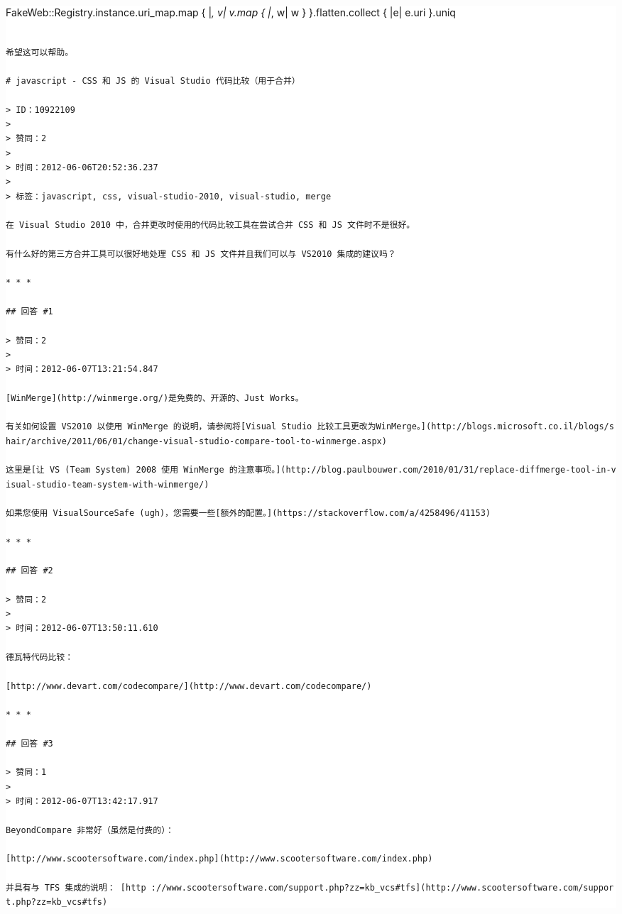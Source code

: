 FakeWeb::Registry.instance.uri_map.map { |_, v| v.map { |_, w| w } }.flatten.collect { |e| e.uri }.uniq 
```

希望这可以帮助。

# javascript - CSS 和 JS 的 Visual Studio 代码比较（用于合并）

> ID：10922109
> 
> 赞同：2
> 
> 时间：2012-06-06T20:52:36.237
> 
> 标签：javascript, css, visual-studio-2010, visual-studio, merge

在 Visual Studio 2010 中，合并更改时使用的代码比较工具在尝试合并 CSS 和 JS 文件时不是很好。

有什么好的第三方合并工具可以很好地处理 CSS 和 JS 文件并且我们可以与 VS2010 集成的建议吗？

* * *

## 回答 #1

> 赞同：2
> 
> 时间：2012-06-07T13:21:54.847

[WinMerge](http://winmerge.org/)是免费的、开源的、Just Works。

有关如何设置 VS2010 以使用 WinMerge 的说明，请参阅将[Visual Studio 比较工具更改为WinMerge。](http://blogs.microsoft.co.il/blogs/shair/archive/2011/06/01/change-visual-studio-compare-tool-to-winmerge.aspx)

这里是[让 VS (Team System) 2008 使用 WinMerge 的注意事项。](http://blog.paulbouwer.com/2010/01/31/replace-diffmerge-tool-in-visual-studio-team-system-with-winmerge/)

如果您使用 VisualSourceSafe (ugh)，您需要一些[额外的配置。](https://stackoverflow.com/a/4258496/41153)

* * *

## 回答 #2

> 赞同：2
> 
> 时间：2012-06-07T13:50:11.610

德瓦特代码比较：

[http://www.devart.com/codecompare/](http://www.devart.com/codecompare/)

* * *

## 回答 #3

> 赞同：1
> 
> 时间：2012-06-07T13:42:17.917

BeyondCompare 非常好（虽然是付费的）：

[http://www.scootersoftware.com/index.php](http://www.scootersoftware.com/index.php)

并具有与 TFS 集成的说明： [http ://www.scootersoftware.com/support.php?zz=kb_vcs#tfs](http://www.scootersoftware.com/support.php?zz=kb_vcs#tfs)
```